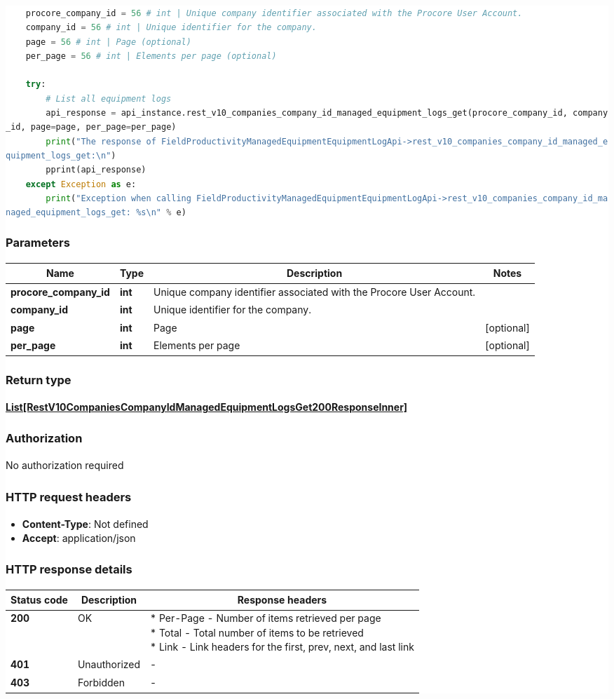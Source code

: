 ```python
    procore_company_id = 56 # int | Unique company identifier associated with the Procore User Account.
    company_id = 56 # int | Unique identifier for the company.
    page = 56 # int | Page (optional)
    per_page = 56 # int | Elements per page (optional)

    try:
        # List all equipment logs
        api_response = api_instance.rest_v10_companies_company_id_managed_equipment_logs_get(procore_company_id, company_id, page=page, per_page=per_page)
        print("The response of FieldProductivityManagedEquipmentEquipmentLogApi->rest_v10_companies_company_id_managed_equipment_logs_get:\n")
        pprint(api_response)
    except Exception as e:
        print("Exception when calling FieldProductivityManagedEquipmentEquipmentLogApi->rest_v10_companies_company_id_managed_equipment_logs_get: %s\n" % e)
```



### Parameters


Name | Type | Description  | Notes
------------- | ------------- | ------------- | -------------
 **procore_company_id** | **int**| Unique company identifier associated with the Procore User Account. | 
 **company_id** | **int**| Unique identifier for the company. | 
 **page** | **int**| Page | [optional] 
 **per_page** | **int**| Elements per page | [optional] 

### Return type

[**List[RestV10CompaniesCompanyIdManagedEquipmentLogsGet200ResponseInner]**](RestV10CompaniesCompanyIdManagedEquipmentLogsGet200ResponseInner.md)

### Authorization

No authorization required

### HTTP request headers

 - **Content-Type**: Not defined
 - **Accept**: application/json

### HTTP response details

| Status code | Description | Response headers |
|-------------|-------------|------------------|
**200** | OK |  * Per-Page - Number of items retrieved per page <br>  * Total - Total number of items to be retrieved <br>  * Link - Link headers for the first, prev, next, and last link <br>  |
**401** | Unauthorized |  -  |
**403** | Forbidden |  -  |
